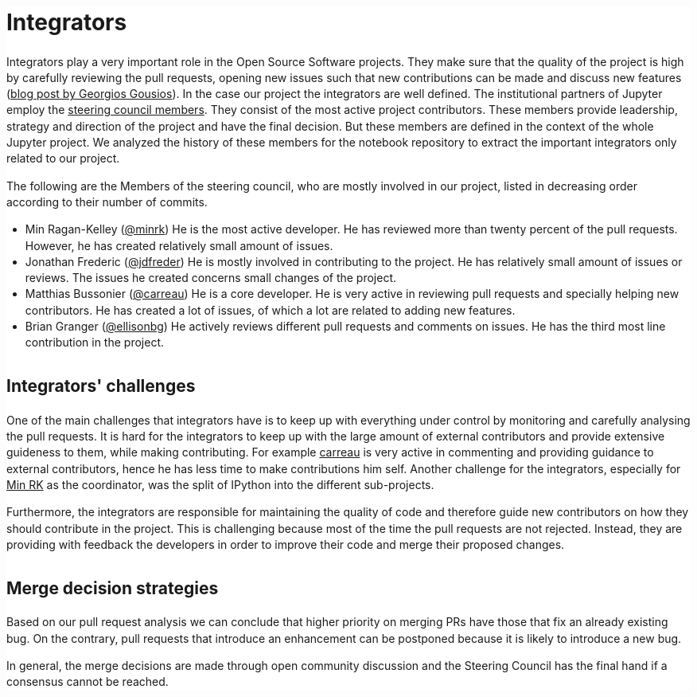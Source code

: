# Integrators
Integrators play a very important role in the Open Source Software projects. They make sure that the quality of the project is high by carefully reviewing the pull requests, opening new issues such that new contributions can be made and discuss new features ([blog post by Georgios Gousios](http://www.gousios.gr/blog/How-do-project-owners-use-pull-requests-on-Github.html)). In the case our project the integrators are well defined. The institutional partners of Jupyter employ the [steering council members](http://jupyter.org/about). They consist of the most active project contributors. These members provide leadership, strategy and direction of the project and have the final decision. But these members are defined in the context of the whole Jupyter project. We analyzed the history of these members for the notebook repository to extract the important integrators only related to our project.

The following are the Members of the steering council, who are mostly involved in our project, listed in decreasing order according to their number of commits.
* Min Ragan-Kelley ([@minrk](https://github.com/minrk))
 He is the most active developer. He has reviewed more than twenty percent of the pull requests. However, he has created relatively small amount of issues.
* Jonathan Frederic ([@jdfreder](https://github.com/jdfreder))
He is mostly involved in contributing to the project. He has relatively small amount of issues or reviews. The issues he created concerns small changes of the project.
* Matthias Bussonier ([@carreau](https://github.com/carreau))
He is a core developer. He is very active in reviewing pull requests and specially helping new contributors. He has created a lot of issues, of which a lot are related to adding new features.
* Brian Granger ([@ellisonbg](https://github.com/ellisonbg))
He actively reviews different pull requests and comments on issues.  He has the third most line contribution in the project.

## Integrators' challenges

One of the main challenges that integrators have is to keep up with everything under control by monitoring and carefully analysing the pull requests. It is hard for the integrators to keep up with the large amount of external contributors and provide extensive guideness to them, while making contributing. For example [carreau](https://github.com/carreau) is very active in commenting and providing guidance to external contributors, hence he has less time to make contributions him self. Another challenge for the integrators, especially for [Min RK](https://github.com/minrk) as the coordinator, was the split of IPython into the different sub-projects.

Furthermore, the integrators are responsible for maintaining the quality of code and therefore guide new contributors on how they should contribute in the project. This is challenging because most of the time the pull requests are not rejected. Instead, they are providing with feedback the developers in order to improve their code and merge their proposed changes.

## Merge decision strategies

Based on our pull request analysis we can conclude that higher priority on merging PRs have those that fix an already existing bug. On the contrary, pull requests that introduce an enhancement can be postponed because it is likely to introduce a new bug. 

In general, the merge decisions are made through open community discussion and the Steering Council has the final hand if a consensus cannot be reached.

